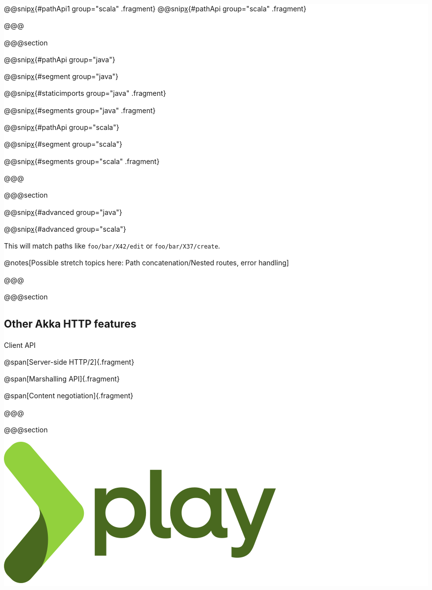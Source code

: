 @@snip[x]($root$/src/main/scala/http/PathApi.scala){#pathApi1 group="scala" .fragment}
@@snip[x]($root$/src/main/scala/http/PathApi.scala){#pathApi group="scala" .fragment}

@@@

@@@section

@@snip[x]($root$/src/main/java/http/PathApi.java){#pathApi group="java"}

@@snip[x]($root$/src/main/java/http/PathMatching.java){#segment group="java"}

@@snip[x]($root$/src/main/java/http/PathMatching.java){#staticimports group="java" .fragment}

@@snip[x]($root$/src/main/java/http/PathMatching.java){#segments group="java" .fragment}

@@snip[x]($root$/src/main/scala/http/PathApi.scala){#pathApi group="scala"}

@@snip[x]($root$/src/main/scala/http/PathMatching.scala){#segment group="scala"}

@@snip[x]($root$/src/main/scala/http/PathMatching.scala){#segments group="scala" .fragment}

@@@

@@@section

@@snip[x]($root$/src/main/java/http/PathMatching.java){#advanced group="java"}

@@snip[x]($root$/src/main/scala/http/PathMatching.scala){#advanced group="scala"}

This will match paths like `foo/bar/X42/edit` or `foo/bar/X37/create`.

@notes[Possible stretch topics here: Path concatenation/Nested routes, error handling]

@@@

@@@section

## Other Akka HTTP features

Client API

@span[Server-side HTTP/2]{.fragment}

@span[Marshalling API]{.fragment}

@span[Content negotiation]{.fragment}

@@@

@@@section

![play](images/play.svg)
